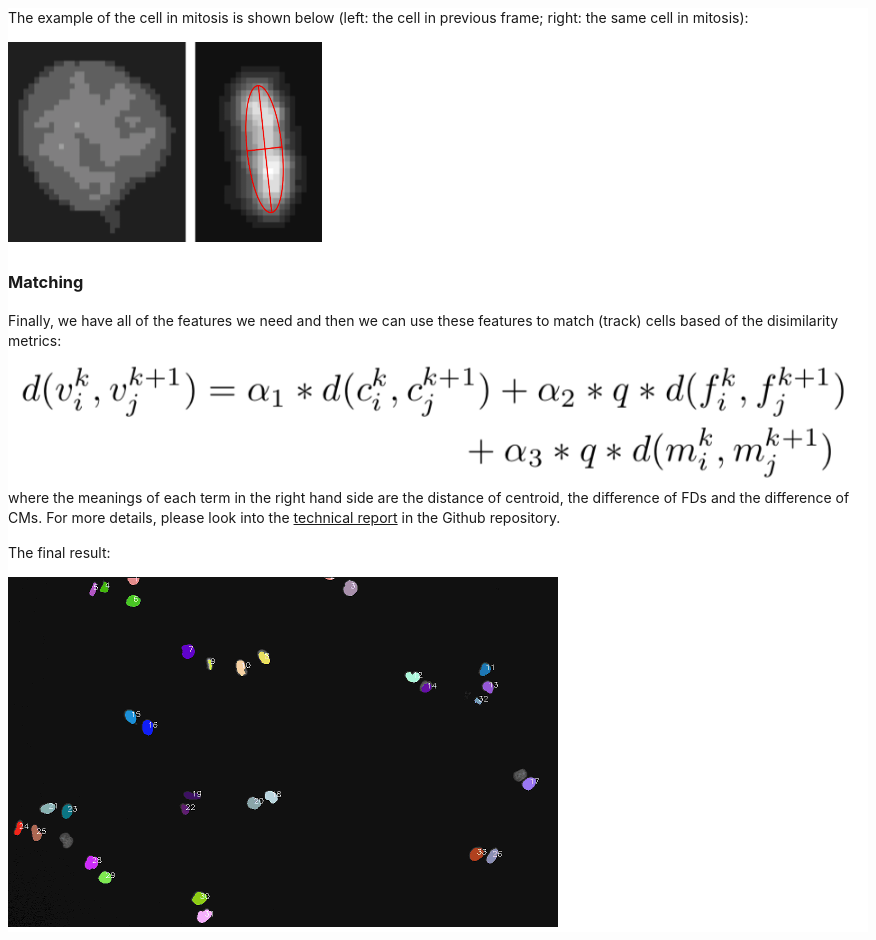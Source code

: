 The example of the cell in mitosis is shown below (left: the cell in previous frame; right: the same cell in mitosis):

![ ](cell_tracking_images/resize_zoomin_mitosis.png)

### Matching
Finally, we have all of the features we need and then we can use these features to match (track) cells based of the disimilarity metrics: 
![ ](cell_tracking_images/disimilarity.png)
where the meanings of each term in the right hand side are the distance of centroid, the difference of FDs and the difference of CMs. For more details, please look into the [technical report](https://github.com/Connor323/Cancer-Cell-Tracking/blob/master/report/cell_tracking_final.pdf) in the Github repository.

The final result:

![ ](/images/enhance_images.gif "Result of tracking all cells")
